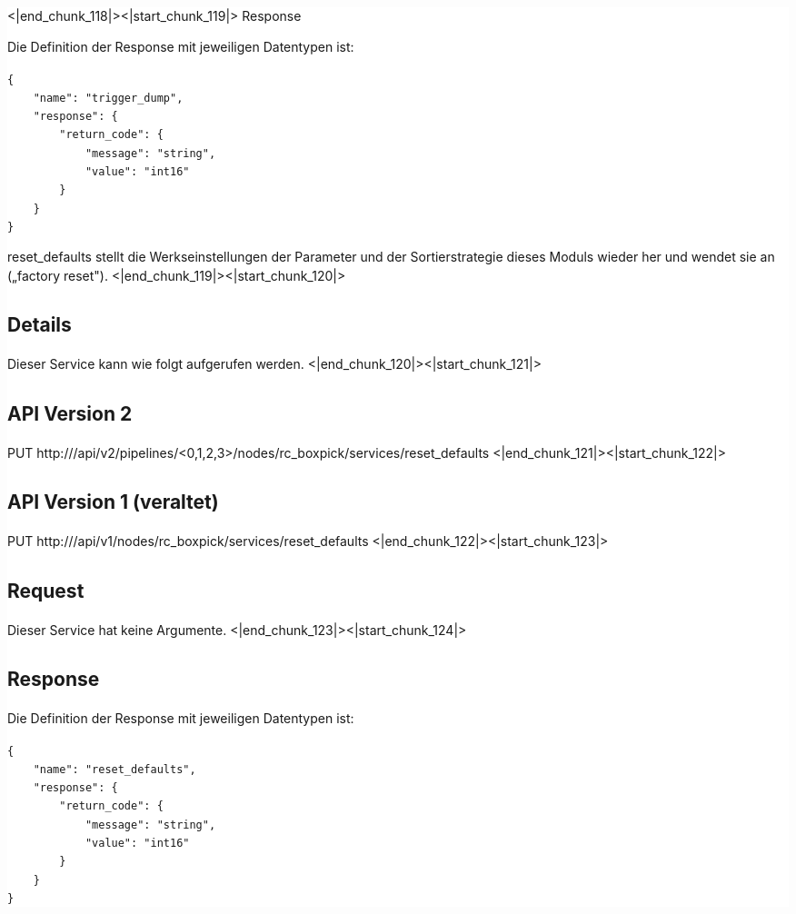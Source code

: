 <|end_chunk_118|><|start_chunk_119|>
 Response 

Die Definition der Response mit jeweiligen Datentypen ist:

```
{
    "name": "trigger_dump",
    "response": {
        "return_code": {
            "message": "string",
            "value": "int16"
        }
    }
}
```

reset_defaults
stellt die Werkseinstellungen der Parameter und der Sortierstrategie dieses Moduls wieder her und wendet sie an („factory reset").
<|end_chunk_119|><|start_chunk_120|>
## Details

Dieser Service kann wie folgt aufgerufen werden.
<|end_chunk_120|><|start_chunk_121|>
## API Version 2

PUT http://<host>/api/v2/pipelines/<0,1,2,3>/nodes/rc_boxpick/services/reset_defaults
<|end_chunk_121|><|start_chunk_122|>
## API Version 1 (veraltet)

PUT http://<host>/api/v1/nodes/rc_boxpick/services/reset_defaults
<|end_chunk_122|><|start_chunk_123|>
## Request

Dieser Service hat keine Argumente.
<|end_chunk_123|><|start_chunk_124|>
## Response

Die Definition der Response mit jeweiligen Datentypen ist:

```
{
    "name": "reset_defaults",
    "response": {
        "return_code": {
            "message": "string",
            "value": "int16"
        }
    }
}
```
